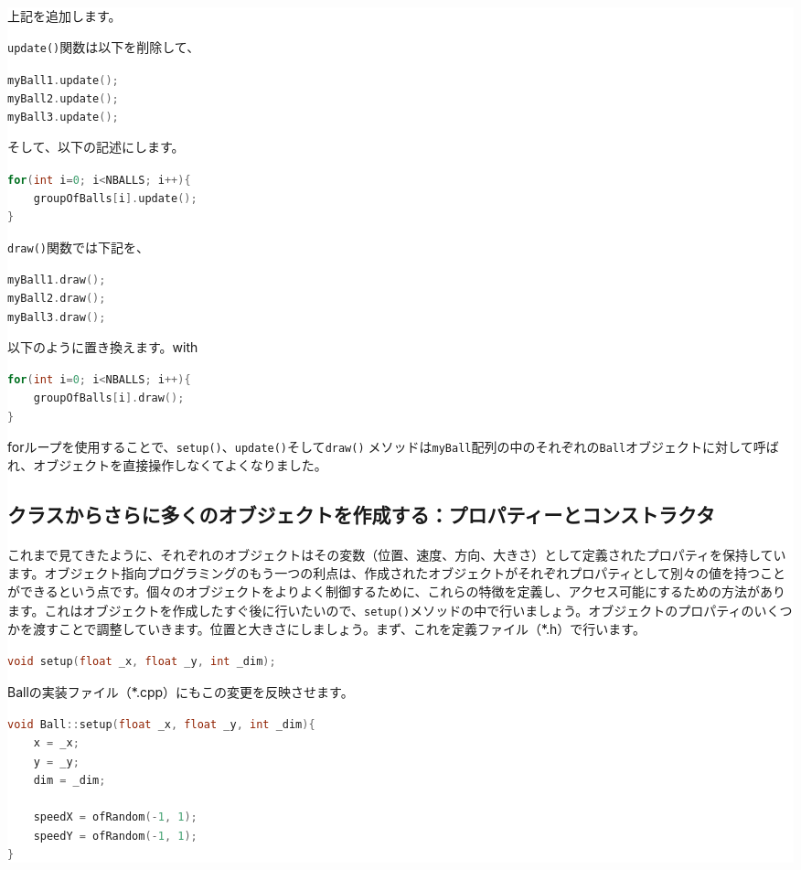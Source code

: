 上記を追加します。

`update()`関数は以下を削除して、

```cpp
myBall1.update();
myBall2.update();
myBall3.update();
```

そして、以下の記述にします。

```cpp
for(int i=0; i<NBALLS; i++){
    groupOfBalls[i].update();
}
```

`draw()`関数では下記を、

```cpp
myBall1.draw();
myBall2.draw();
myBall3.draw();
```

以下のように置き換えます。with

```cpp
for(int i=0; i<NBALLS; i++){
    groupOfBalls[i].draw();
}
```

forループを使用することで、`setup()`、`update()`そして`draw()` メソッドは`myBall`配列の中のそれぞれの`Ball`オブジェクトに対して呼ばれ、オブジェクトを直接操作しなくてよくなりました。

## クラスからさらに多くのオブジェクトを作成する：プロパティーとコンストラクタ

これまで見てきたように、それぞれのオブジェクトはその変数（位置、速度、方向、大きさ）として定義されたプロパティを保持しています。オブジェクト指向プログラミングのもう一つの利点は、作成されたオブジェクトがそれぞれプロパティとして別々の値を持つことができるという点です。個々のオブジェクトをよりよく制御するために、これらの特徴を定義し、アクセス可能にするための方法があります。これはオブジェクトを作成したすぐ後に行いたいので、`setup()`メソッドの中で行いましょう。オブジェクトのプロパティのいくつかを渡すことで調整していきます。位置と大きさにしましょう。まず、これを定義ファイル（\*.h）で行います。

```cpp
void setup(float _x, float _y, int _dim);
```

Ballの実装ファイル（\*.cpp）にもこの変更を反映させます。

```cpp
void Ball::setup(float _x, float _y, int _dim){
    x = _x;
    y = _y;
    dim = _dim;

    speedX = ofRandom(-1, 1);
    speedY = ofRandom(-1, 1);
}
```
